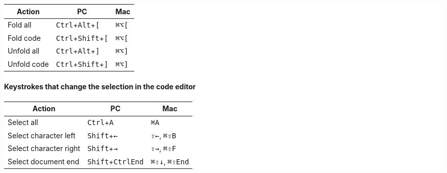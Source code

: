 <table id="shortcuts">
	<thead>
		<tr>
			<th>Action</th>
			<th>PC</th>
			<th>Mac</th>
		</tr>
	</thead>
	<tbody>
		<tr>
			<td>Fold all</td>
			<td><kbd>Ctrl</kbd>+<kbd>Alt</kbd>+<kbd>[</kbd></td>
			<td><kbd>⌘⌥[</kbd></td>
		</tr>
		<tr>
			<td>Fold code</td>
			<td><kbd>Ctrl</kbd>+<kbd>Shift</kbd>+<kbd>[</kbd></td>
			<td><kbd>⌘⌥[</kbd></td>
		</tr>
		<tr>
			<td>Unfold all</td>
			<td><kbd>Ctrl</kbd>+<kbd>Alt</kbd>+<kbd>]</kbd></td>
			<td><kbd>⌘⌥]</kbd></td>
		</tr>
		<tr>
			<td>Unfold code</td>
			<td><kbd>Ctrl</kbd>+<kbd>Shift</kbd>+<kbd>]</kbd></td>
			<td><kbd>⌘⌥]</kbd></td>
		</tr>
	</tbody>
</table>

#### Keystrokes that change the selection in the code editor

<table id="shortcuts">
	<thead>
		<tr>
			<th>Action</th>
			<th>PC</th>
			<th>Mac</th>
		</tr>
	</thead>
	<tbody>
		<tr>
			<td>Select all</td>
			<td><kbd>Ctrl</kbd>+<kbd>A</kbd></td>
			<td><kbd>⌘A</kbd></td>
		</tr>
		<tr>
			<td>Select character left</td>
			<td><kbd>Shift</kbd>+<kbd>←</kbd></td>
			<td><kbd>⇧←</kbd>, <kbd>⌘⇧B</kbd></td>
		</tr>
		<tr>
			<td>Select character right</td>
			<td><kbd>Shift</kbd>+<kbd>→</kbd></td>
			<td><kbd>⇧→</kbd>, <kbd>⌘⇧F</kbd></td>
		</tr>
		<tr>
			<td>Select document end</td>
			<td><kbd>Shift</kbd>+<kbd>CtrlEnd</kbd></td>
			<td><kbd>⌘⇧↓</kbd>, <kbd>⌘⇧End</kbd></td>
		</tr>